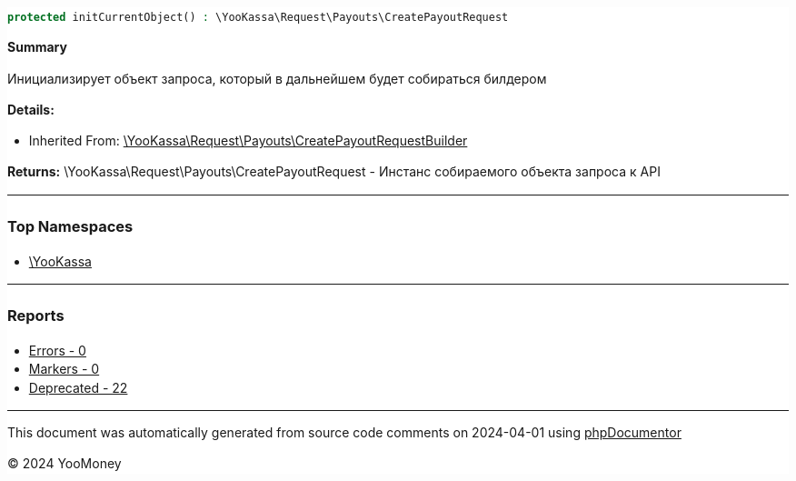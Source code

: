 ```php
protected initCurrentObject() : \YooKassa\Request\Payouts\CreatePayoutRequest
```

**Summary**

Инициализирует объект запроса, который в дальнейшем будет собираться билдером

**Details:**
* Inherited From: [\YooKassa\Request\Payouts\CreatePayoutRequestBuilder](../classes/YooKassa-Request-Payouts-CreatePayoutRequestBuilder.md)

**Returns:** \YooKassa\Request\Payouts\CreatePayoutRequest - Инстанс собираемого объекта запроса к API



---

### Top Namespaces

* [\YooKassa](../namespaces/yookassa.md)

---

### Reports
* [Errors - 0](../reports/errors.md)
* [Markers - 0](../reports/markers.md)
* [Deprecated - 22](../reports/deprecated.md)

---

This document was automatically generated from source code comments on 2024-04-01 using [phpDocumentor](http://www.phpdoc.org/)

&copy; 2024 YooMoney